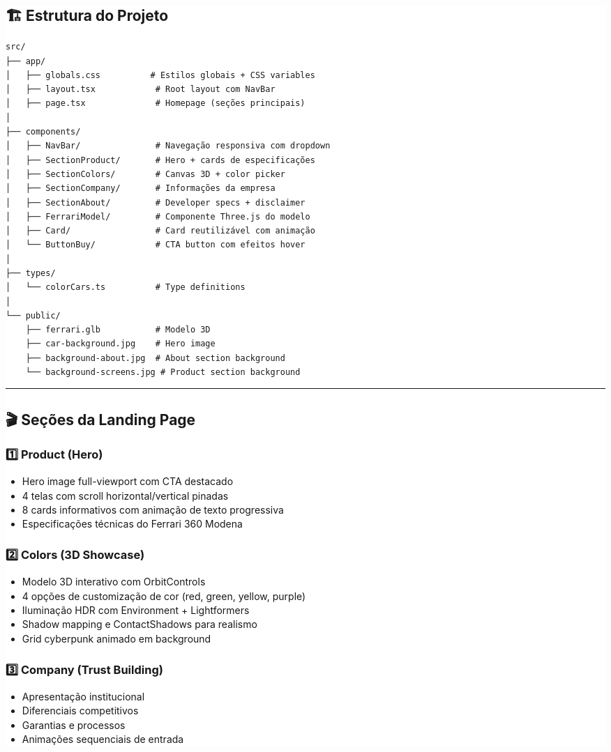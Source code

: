 
## 🏗️ Estrutura do Projeto

```
src/
├── app/
│   ├── globals.css          # Estilos globais + CSS variables
│   ├── layout.tsx            # Root layout com NavBar
│   ├── page.tsx              # Homepage (seções principais)
│   
├── components/
│   ├── NavBar/               # Navegação responsiva com dropdown
│   ├── SectionProduct/       # Hero + cards de especificações
│   ├── SectionColors/        # Canvas 3D + color picker
│   ├── SectionCompany/       # Informações da empresa
│   ├── SectionAbout/         # Developer specs + disclaimer
│   ├── FerrariModel/         # Componente Three.js do modelo
│   ├── Card/                 # Card reutilizável com animação
│   └── ButtonBuy/            # CTA button com efeitos hover
│
├── types/
│   └── colorCars.ts          # Type definitions
│
└── public/
    ├── ferrari.glb           # Modelo 3D
    ├── car-background.jpg    # Hero image
    ├── background-about.jpg  # About section background
    └── background-screens.jpg # Product section background
```

---

## 🎬 Seções da Landing Page

### 1️⃣ **Product (Hero)**
- Hero image full-viewport com CTA destacado
- 4 telas com scroll horizontal/vertical pinadas
- 8 cards informativos com animação de texto progressiva
- Especificações técnicas do Ferrari 360 Modena

### 2️⃣ **Colors (3D Showcase)**
- Modelo 3D interativo com OrbitControls
- 4 opções de customização de cor (red, green, yellow, purple)
- Iluminação HDR com Environment + Lightformers
- Shadow mapping e ContactShadows para realismo
- Grid cyberpunk animado em background

### 3️⃣ **Company (Trust Building)**
- Apresentação institucional
- Diferenciais competitivos
- Garantias e processos
- Animações sequenciais de entrada
